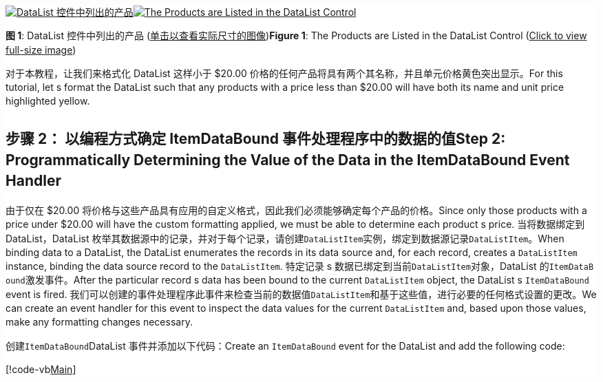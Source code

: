 
<span data-ttu-id="0acb7-159">[![DataList 控件中列出的产品](formatting-the-datalist-and-repeater-based-upon-data-vb/_static/image2.png)](formatting-the-datalist-and-repeater-based-upon-data-vb/_static/image1.png)</span><span class="sxs-lookup"><span data-stu-id="0acb7-159">[![The Products are Listed in the DataList Control](formatting-the-datalist-and-repeater-based-upon-data-vb/_static/image2.png)](formatting-the-datalist-and-repeater-based-upon-data-vb/_static/image1.png)</span></span>

<span data-ttu-id="0acb7-160">**图 1**: DataList 控件中列出的产品 ([单击以查看实际尺寸的图像](formatting-the-datalist-and-repeater-based-upon-data-vb/_static/image3.png))</span><span class="sxs-lookup"><span data-stu-id="0acb7-160">**Figure 1**: The Products are Listed in the DataList Control ([Click to view full-size image](formatting-the-datalist-and-repeater-based-upon-data-vb/_static/image3.png))</span></span>


<span data-ttu-id="0acb7-161">对于本教程，让我们来格式化 DataList 这样小于 $20.00 价格的任何产品将具有两个其名称，并且单元价格黄色突出显示。</span><span class="sxs-lookup"><span data-stu-id="0acb7-161">For this tutorial, let s format the DataList such that any products with a price less than $20.00 will have both its name and unit price highlighted yellow.</span></span>

## <a name="step-2-programmatically-determining-the-value-of-the-data-in-the-itemdatabound-event-handler"></a><span data-ttu-id="0acb7-162">步骤 2： 以编程方式确定 ItemDataBound 事件处理程序中的数据的值</span><span class="sxs-lookup"><span data-stu-id="0acb7-162">Step 2: Programmatically Determining the Value of the Data in the ItemDataBound Event Handler</span></span>

<span data-ttu-id="0acb7-163">由于仅在 $20.00 将价格与这些产品具有应用的自定义格式，因此我们必须能够确定每个产品的价格。</span><span class="sxs-lookup"><span data-stu-id="0acb7-163">Since only those products with a price under $20.00 will have the custom formatting applied, we must be able to determine each product s price.</span></span> <span data-ttu-id="0acb7-164">当将数据绑定到 DataList，DataList 枚举其数据源中的记录，并对于每个记录，请创建`DataListItem`实例，绑定到数据源记录`DataListItem`。</span><span class="sxs-lookup"><span data-stu-id="0acb7-164">When binding data to a DataList, the DataList enumerates the records in its data source and, for each record, creates a `DataListItem` instance, binding the data source record to the `DataListItem`.</span></span> <span data-ttu-id="0acb7-165">特定记录 s 数据已绑定到当前`DataListItem`对象，DataList 的`ItemDataBound`激发事件。</span><span class="sxs-lookup"><span data-stu-id="0acb7-165">After the particular record s data has been bound to the current `DataListItem` object, the DataList s `ItemDataBound` event is fired.</span></span> <span data-ttu-id="0acb7-166">我们可以创建的事件处理程序此事件来检查当前的数据值`DataListItem`和基于这些值，进行必要的任何格式设置的更改。</span><span class="sxs-lookup"><span data-stu-id="0acb7-166">We can create an event handler for this event to inspect the data values for the current `DataListItem` and, based upon those values, make any formatting changes necessary.</span></span>

<span data-ttu-id="0acb7-167">创建`ItemDataBound`DataList 事件并添加以下代码：</span><span class="sxs-lookup"><span data-stu-id="0acb7-167">Create an `ItemDataBound` event for the DataList and add the following code:</span></span>


[!code-vb[Main](formatting-the-datalist-and-repeater-based-upon-data-vb/samples/sample1.vb)]
